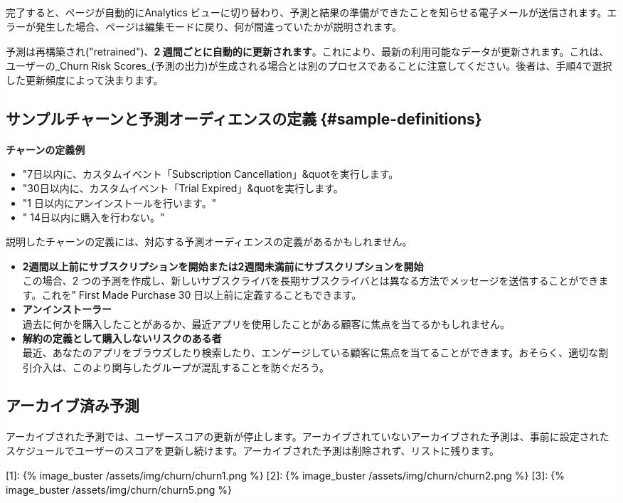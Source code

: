 完了すると、ページが自動的にAnalytics ビューに切り替わり、予測と結果の準備ができたことを知らせる電子メールが送信されます。エラーが発生した場合、ページは編集モードに戻り、何が間違っていたかが説明されます。

予測は再構築され("retrained")、**2 週間ごとに自動的に更新されます**。これにより、最新の利用可能なデータが更新されます。これは、ユーザーの_Churn Risk Scores_(予測の出力)が生成される場合とは別のプロセスであることに注意してください。後者は、手順4で選択した更新頻度によって決まります。

## サンプルチャーンと予測オーディエンスの定義 {#sample-definitions}

**チャーンの定義例**<br>
- "7日以内に、カスタムイベント「Subscription Cancellation」&quotを実行します。<br>
- "30日以内に、カスタムイベント「Trial Expired」&quotを実行します。<br>
- "1 日以内にアンインストールを行います。"<br>
- " 14日以内に購入を行わない。"<br>

説明したチャーンの定義には、対応する予測オーディエンスの定義があるかもしれません。<br>
- **2週間以上前にサブスクリプションを開始または2週間未満前にサブスクリプションを開始**<br>この場合、2 つの予測を作成し、新しいサブスクライバを長期サブスクライバとは異なる方法でメッセージを送信することができます。これを" First Made Purchase 30 日以上前に定義することもできます。<br>
- **アンインストーラー**<br>過去に何かを購入したことがあるか、最近アプリを使用したことがある顧客に焦点を当てるかもしれません。<br>
- **解約の定義として購入しないリスクのある者**<br>最近、あなたのアプリをブラウズしたり検索したり、エンゲージしている顧客に焦点を当てることができます。おそらく、適切な割引介入は、このより関与したグループが混乱することを防ぐだろう。

## アーカイブ済み予測

アーカイブされた予測では、ユーザースコアの更新が停止します。アーカイブされていないアーカイブされた予測は、事前に設定されたスケジュールでユーザーのスコアを更新し続けます。アーカイブされた予測は削除されず、リストに残ります。

[1]: {% image_buster /assets/img/churn/churn1.png %}
[2]: {% image_buster /assets/img/churn/churn2.png %}
[3]: {% image_buster /assets/img/churn/churn5.png %}

